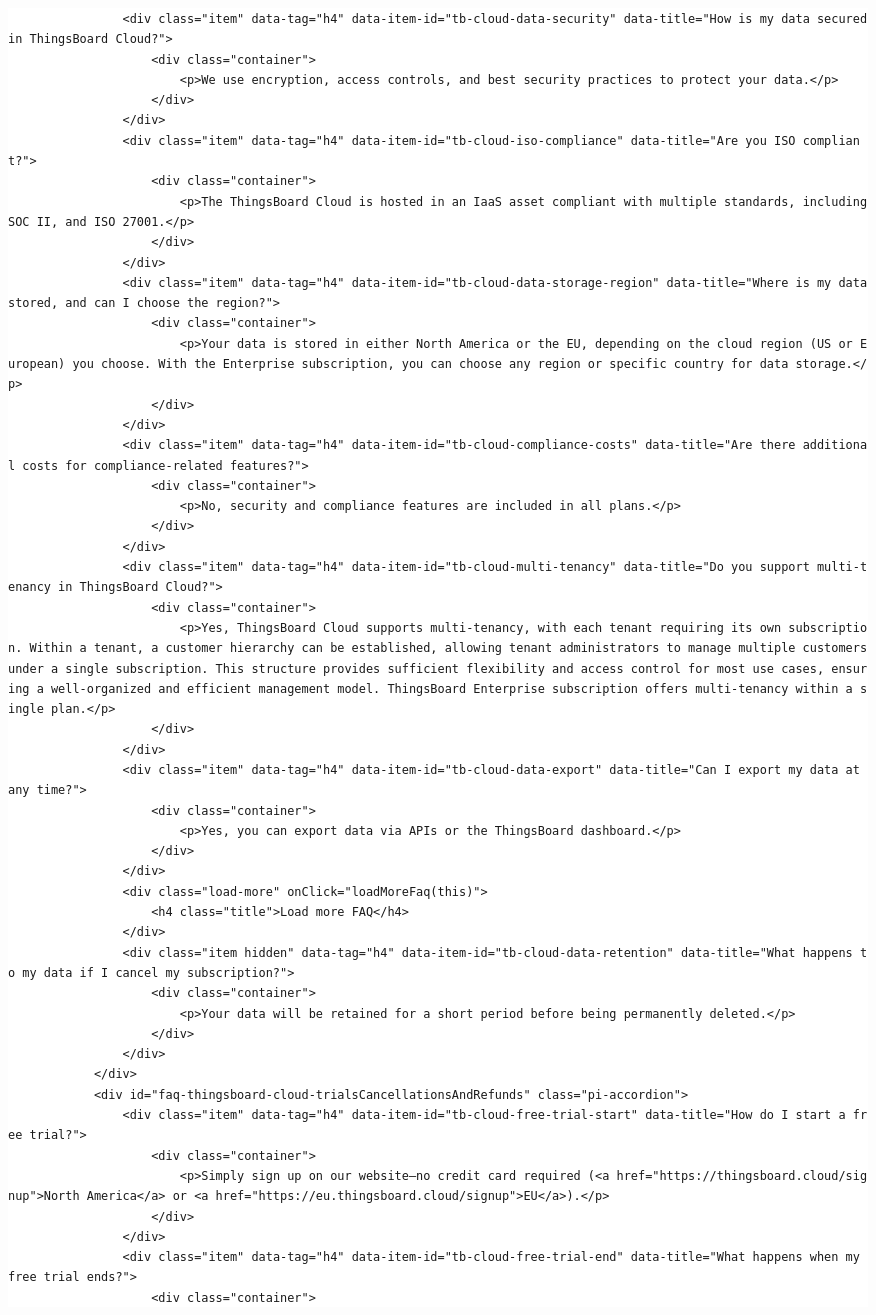                     <div class="item" data-tag="h4" data-item-id="tb-cloud-data-security" data-title="How is my data secured in ThingsBoard Cloud?">
                        <div class="container">
                            <p>We use encryption, access controls, and best security practices to protect your data.</p>
                        </div>
                    </div>
                    <div class="item" data-tag="h4" data-item-id="tb-cloud-iso-compliance" data-title="Are you ISO compliant?">
                        <div class="container">
                            <p>The ThingsBoard Cloud is hosted in an IaaS asset compliant with multiple standards, including SOC II, and ISO 27001.</p>
                        </div>
                    </div>
                    <div class="item" data-tag="h4" data-item-id="tb-cloud-data-storage-region" data-title="Where is my data stored, and can I choose the region?">
                        <div class="container">
                            <p>Your data is stored in either North America or the EU, depending on the cloud region (US or European) you choose. With the Enterprise subscription, you can choose any region or specific country for data storage.</p>
                        </div>
                    </div>
                    <div class="item" data-tag="h4" data-item-id="tb-cloud-compliance-costs" data-title="Are there additional costs for compliance-related features?">
                        <div class="container">
                            <p>No, security and compliance features are included in all plans.</p>
                        </div>
                    </div>
                    <div class="item" data-tag="h4" data-item-id="tb-cloud-multi-tenancy" data-title="Do you support multi-tenancy in ThingsBoard Cloud?">
                        <div class="container">
                            <p>Yes, ThingsBoard Cloud supports multi-tenancy, with each tenant requiring its own subscription. Within a tenant, a customer hierarchy can be established, allowing tenant administrators to manage multiple customers under a single subscription. This structure provides sufficient flexibility and access control for most use cases, ensuring a well-organized and efficient management model. ThingsBoard Enterprise subscription offers multi-tenancy within a single plan.</p>
                        </div>
                    </div>
                    <div class="item" data-tag="h4" data-item-id="tb-cloud-data-export" data-title="Can I export my data at any time?">
                        <div class="container">
                            <p>Yes, you can export data via APIs or the ThingsBoard dashboard.</p>
                        </div>
                    </div>
                    <div class="load-more" onClick="loadMoreFaq(this)">
                        <h4 class="title">Load more FAQ</h4>
                    </div>
                    <div class="item hidden" data-tag="h4" data-item-id="tb-cloud-data-retention" data-title="What happens to my data if I cancel my subscription?">
                        <div class="container">
                            <p>Your data will be retained for a short period before being permanently deleted.</p>
                        </div>
                    </div>
                </div>
                <div id="faq-thingsboard-cloud-trialsCancellationsAndRefunds" class="pi-accordion">
                    <div class="item" data-tag="h4" data-item-id="tb-cloud-free-trial-start" data-title="How do I start a free trial?">
                        <div class="container">
                            <p>Simply sign up on our website—no credit card required (<a href="https://thingsboard.cloud/signup">North America</a> or <a href="https://eu.thingsboard.cloud/signup">EU</a>).</p>
                        </div>
                    </div>
                    <div class="item" data-tag="h4" data-item-id="tb-cloud-free-trial-end" data-title="What happens when my free trial ends?">
                        <div class="container">